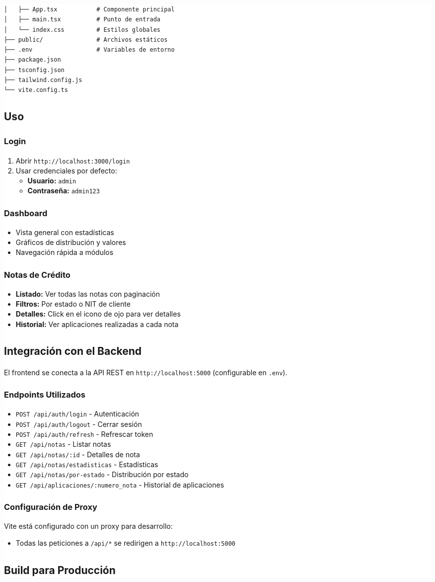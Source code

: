 ```
│   ├── App.tsx           # Componente principal
│   ├── main.tsx          # Punto de entrada
│   └── index.css         # Estilos globales
├── public/               # Archivos estáticos
├── .env                  # Variables de entorno
├── package.json
├── tsconfig.json
├── tailwind.config.js
└── vite.config.ts
```

## Uso

### Login
1. Abrir `http://localhost:3000/login`
2. Usar credenciales por defecto:
   - **Usuario:** `admin`
   - **Contraseña:** `admin123`

### Dashboard
- Vista general con estadísticas
- Gráficos de distribución y valores
- Navegación rápida a módulos

### Notas de Crédito
- **Listado:** Ver todas las notas con paginación
- **Filtros:** Por estado o NIT de cliente
- **Detalles:** Click en el icono de ojo para ver detalles
- **Historial:** Ver aplicaciones realizadas a cada nota

## Integración con el Backend

El frontend se conecta a la API REST en `http://localhost:5000` (configurable en `.env`).

### Endpoints Utilizados
- `POST /api/auth/login` - Autenticación
- `POST /api/auth/logout` - Cerrar sesión
- `POST /api/auth/refresh` - Refrescar token
- `GET /api/notas` - Listar notas
- `GET /api/notas/:id` - Detalles de nota
- `GET /api/notas/estadisticas` - Estadísticas
- `GET /api/notas/por-estado` - Distribución por estado
- `GET /api/aplicaciones/:numero_nota` - Historial de aplicaciones

### Configuración de Proxy
Vite está configurado con un proxy para desarrollo:
- Todas las peticiones a `/api/*` se redirigen a `http://localhost:5000`

## Build para Producción
